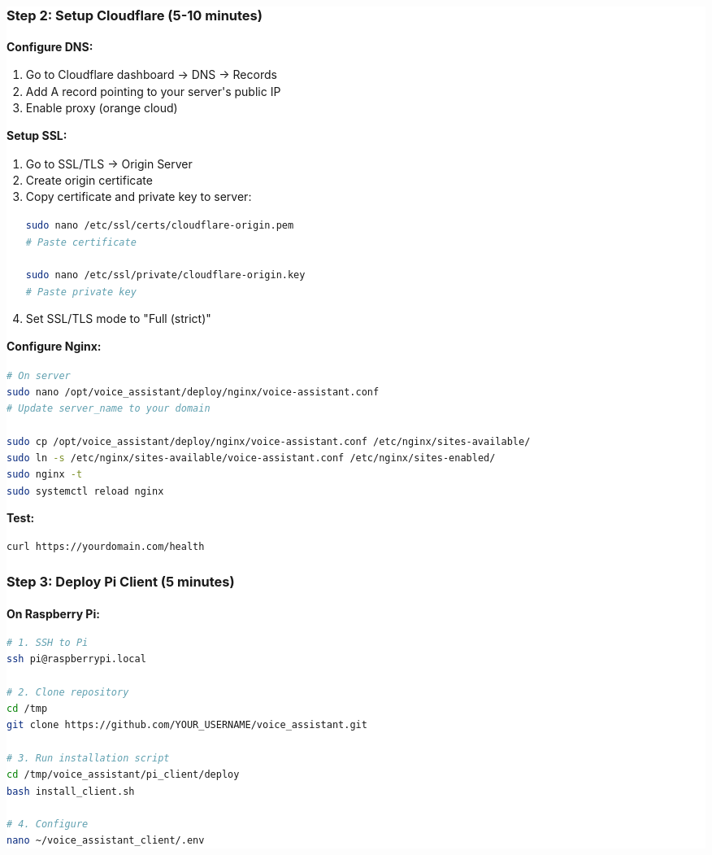 ### Step 2: Setup Cloudflare (5-10 minutes)

**Configure DNS:**
1. Go to Cloudflare dashboard → DNS → Records
2. Add A record pointing to your server's public IP
3. Enable proxy (orange cloud)

**Setup SSL:**
1. Go to SSL/TLS → Origin Server
2. Create origin certificate
3. Copy certificate and private key to server:
   ```bash
   sudo nano /etc/ssl/certs/cloudflare-origin.pem
   # Paste certificate
   
   sudo nano /etc/ssl/private/cloudflare-origin.key
   # Paste private key
   ```
4. Set SSL/TLS mode to "Full (strict)"

**Configure Nginx:**
```bash
# On server
sudo nano /opt/voice_assistant/deploy/nginx/voice-assistant.conf
# Update server_name to your domain

sudo cp /opt/voice_assistant/deploy/nginx/voice-assistant.conf /etc/nginx/sites-available/
sudo ln -s /etc/nginx/sites-available/voice-assistant.conf /etc/nginx/sites-enabled/
sudo nginx -t
sudo systemctl reload nginx
```

**Test:**
```bash
curl https://yourdomain.com/health
```

### Step 3: Deploy Pi Client (5 minutes)

**On Raspberry Pi:**
```bash
# 1. SSH to Pi
ssh pi@raspberrypi.local

# 2. Clone repository
cd /tmp
git clone https://github.com/YOUR_USERNAME/voice_assistant.git

# 3. Run installation script
cd /tmp/voice_assistant/pi_client/deploy
bash install_client.sh

# 4. Configure
nano ~/voice_assistant_client/.env
```
